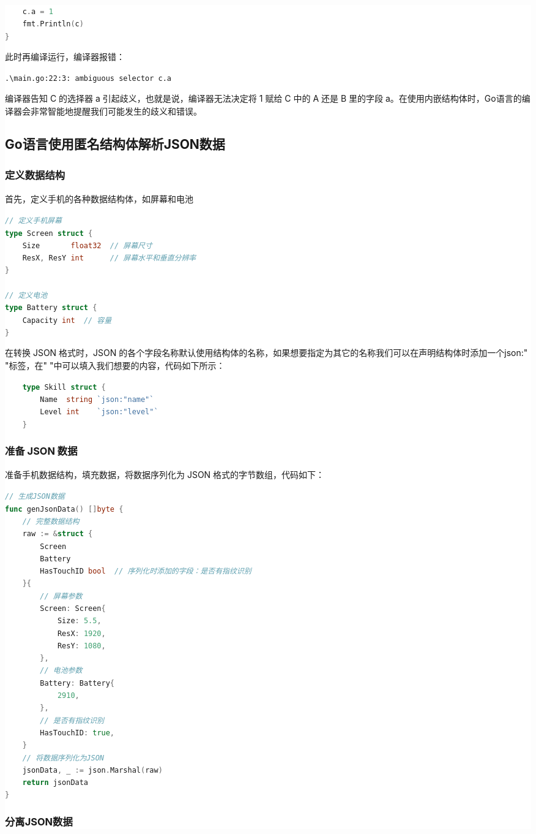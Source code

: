 ```go
    c.a = 1
    fmt.Println(c)
}
```
此时再编译运行，编译器报错：
```
.\main.go:22:3: ambiguous selector c.a
```
编译器告知 C 的选择器 a 引起歧义，也就是说，编译器无法决定将 1 赋给 C 中的 A 还是 B 里的字段 a。在使用内嵌结构体时，Go语言的编译器会非常智能地提醒我们可能发生的歧义和错误。
## Go语言使用匿名结构体解析JSON数据
### 定义数据结构
首先，定义手机的各种数据结构体，如屏幕和电池
```go
// 定义手机屏幕
type Screen struct {
    Size       float32  // 屏幕尺寸
    ResX, ResY int      // 屏幕水平和垂直分辨率
}

// 定义电池
type Battery struct {
    Capacity int  // 容量
}
```
在转换 JSON 格式时，JSON 的各个字段名称默认使用结构体的名称，如果想要指定为其它的名称我们可以在声明结构体时添加一个json:" "标签，在" "中可以填入我们想要的内容，代码如下所示：
```go
    type Skill struct {
        Name  string `json:"name"`
        Level int    `json:"level"`
    }
```
### 准备 JSON 数据
准备手机数据结构，填充数据，将数据序列化为 JSON 格式的字节数组，代码如下：
```go
// 生成JSON数据
func genJsonData() []byte {
    // 完整数据结构
    raw := &struct {
        Screen
        Battery
        HasTouchID bool  // 序列化时添加的字段：是否有指纹识别
    }{
        // 屏幕参数
        Screen: Screen{
            Size: 5.5,
            ResX: 1920,
            ResY: 1080,
        },
        // 电池参数
        Battery: Battery{
            2910,
        },
        // 是否有指纹识别
        HasTouchID: true,
    }
    // 将数据序列化为JSON
    jsonData, _ := json.Marshal(raw)
    return jsonData
}
```
### 分离JSON数据